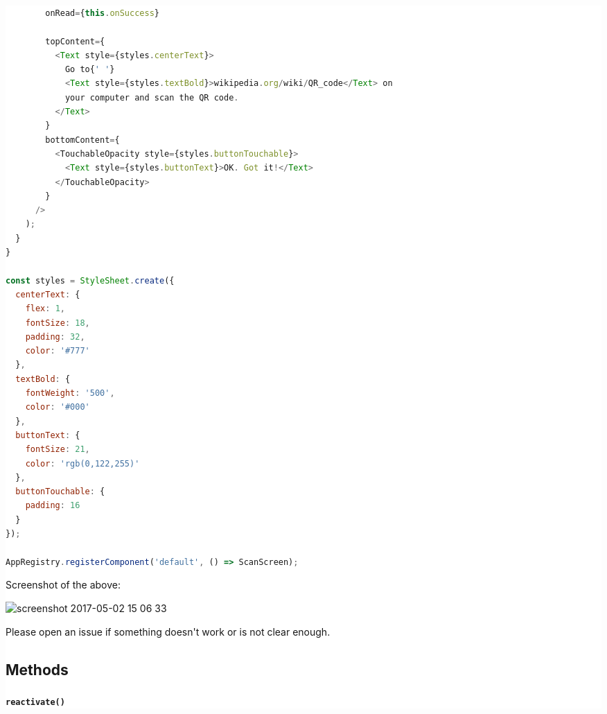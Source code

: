 ```js
        onRead={this.onSuccess}
      
        topContent={
          <Text style={styles.centerText}>
            Go to{' '}
            <Text style={styles.textBold}>wikipedia.org/wiki/QR_code</Text> on
            your computer and scan the QR code.
          </Text>
        }
        bottomContent={
          <TouchableOpacity style={styles.buttonTouchable}>
            <Text style={styles.buttonText}>OK. Got it!</Text>
          </TouchableOpacity>
        }
      />
    );
  }
}

const styles = StyleSheet.create({
  centerText: {
    flex: 1,
    fontSize: 18,
    padding: 32,
    color: '#777'
  },
  textBold: {
    fontWeight: '500',
    color: '#000'
  },
  buttonText: {
    fontSize: 21,
    color: 'rgb(0,122,255)'
  },
  buttonTouchable: {
    padding: 16
  }
});

AppRegistry.registerComponent('default', () => ScanScreen);
```

Screenshot of the above:

![screenshot 2017-05-02 15 06 33](https://cloud.githubusercontent.com/assets/5963656/25634528/fae4290a-2f48-11e7-899d-4c91ea079678.png)

Please open an issue if something doesn't work or is not clear enough.

## Methods

#### `reactivate()`
